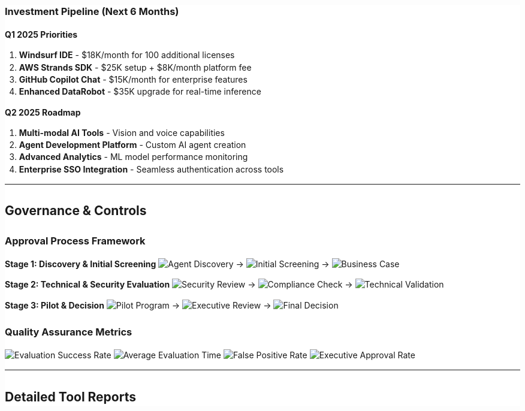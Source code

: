 ### Investment Pipeline (Next 6 Months)

**Q1 2025 Priorities**
1. **Windsurf IDE** - $18K/month for 100 additional licenses
2. **AWS Strands SDK** - $25K setup + $8K/month platform fee
3. **GitHub Copilot Chat** - $15K/month for enterprise features
4. **Enhanced DataRobot** - $35K upgrade for real-time inference

**Q2 2025 Roadmap**
1. **Multi-modal AI Tools** - Vision and voice capabilities
2. **Agent Development Platform** - Custom AI agent creation
3. **Advanced Analytics** - ML model performance monitoring
4. **Enterprise SSO Integration** - Seamless authentication across tools

---

## Governance & Controls

### Approval Process Framework

**Stage 1: Discovery & Initial Screening**
![Agent Discovery](https://img.shields.io/badge/Agent%20Discovery-Automated-blue?style=flat-square&logo=robot) → 
![Initial Screening](https://img.shields.io/badge/Initial%20Screening-24h-green?style=flat-square&logo=filter) → 
![Business Case](https://img.shields.io/badge/Business%20Case-3%20days-yellow?style=flat-square&logo=document)

**Stage 2: Technical & Security Evaluation**
![Security Review](https://img.shields.io/badge/Security%20Review-1%20week-orange?style=flat-square&logo=shield) → 
![Compliance Check](https://img.shields.io/badge/Compliance%20Check-3%20days-blue?style=flat-square&logo=check) → 
![Technical Validation](https://img.shields.io/badge/Technical%20Validation-1%20week-purple?style=flat-square&logo=code)

**Stage 3: Pilot & Decision**
![Pilot Program](https://img.shields.io/badge/Pilot%20Program-4%20weeks-yellow?style=flat-square&logo=flask) → 
![Executive Review](https://img.shields.io/badge/Executive%20Review-1%20week-red?style=flat-square&logo=presentation) → 
![Final Decision](https://img.shields.io/badge/Final%20Decision-Approved%2FDenied-brightgreen?style=flat-square&logo=gavel)

### Quality Assurance Metrics

![Evaluation Success Rate](https://img.shields.io/badge/Evaluation%20Success%20Rate-89%25-brightgreen?style=flat-square)
![Average Evaluation Time](https://img.shields.io/badge/Average%20Evaluation%20Time-6.2%20weeks-blue?style=flat-square)
![False Positive Rate](https://img.shields.io/badge/False%20Positive%20Rate-3.1%25-green?style=flat-square)
![Executive Approval Rate](https://img.shields.io/badge/Executive%20Approval%20Rate-76%25-yellow?style=flat-square)

---

## Detailed Tool Reports
